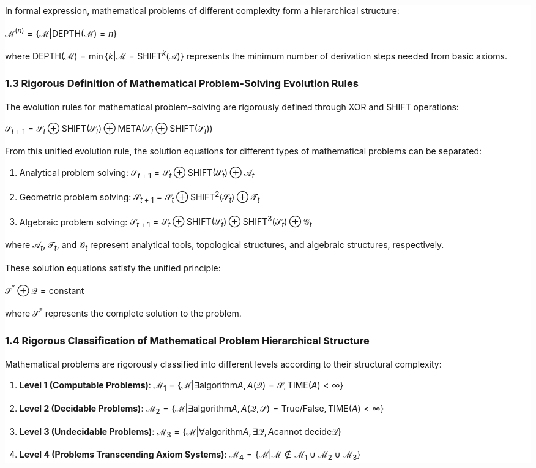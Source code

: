 In formal expression, mathematical problems of different complexity form a hierarchical structure:

$`\mathcal{M}^{(n)} = \{\mathcal{M} | \text{DEPTH}(\mathcal{M}) = n\}`$

where $`\text{DEPTH}(\mathcal{M}) = \min\{k | \mathcal{M} = \text{SHIFT}^k(\mathcal{A})\}`$ represents the minimum number of derivation steps needed from basic axioms.

### 1.3 Rigorous Definition of Mathematical Problem-Solving Evolution Rules

The evolution rules for mathematical problem-solving are rigorously defined through XOR and SHIFT operations:

$`\mathcal{S}_{t+1} = \mathcal{S}_t \oplus \text{SHIFT}(\mathcal{S}_t) \oplus \text{META}(\mathcal{S}_t \oplus \text{SHIFT}(\mathcal{S}_t))`$

From this unified evolution rule, the solution equations for different types of mathematical problems can be separated:

1. Analytical problem solving:
$`\mathcal{S}_{t+1} = \mathcal{S}_t \oplus \text{SHIFT}(\mathcal{S}_t) \oplus \mathcal{A}_t`$

2. Geometric problem solving:
$`\mathcal{S}_{t+1} = \mathcal{S}_t \oplus \text{SHIFT}^2(\mathcal{S}_t) \oplus \mathcal{T}_t`$

3. Algebraic problem solving:
$`\mathcal{S}_{t+1} = \mathcal{S}_t \oplus \text{SHIFT}(\mathcal{S}_t) \oplus \text{SHIFT}^3(\mathcal{S}_t) \oplus \mathcal{G}_t`$

where $`\mathcal{A}_t`$, $`\mathcal{T}_t`$, and $`\mathcal{G}_t`$ represent analytical tools, topological structures, and algebraic structures, respectively.

These solution equations satisfy the unified principle:

$`\mathcal{S}^* \oplus \mathcal{Q} = \text{constant}`$

where $`\mathcal{S}^*`$ represents the complete solution to the problem.

### 1.4 Rigorous Classification of Mathematical Problem Hierarchical Structure

Mathematical problems are rigorously classified into different levels according to their structural complexity:

1. **Level 1 (Computable Problems)**:
   $`\mathcal{M}_1 = \{\mathcal{M} | \exists \text{algorithm} A, A(\mathcal{Q}) = \mathcal{S}, \text{TIME}(A) < \infty\}`$

2. **Level 2 (Decidable Problems)**:
   $`\mathcal{M}_2 = \{\mathcal{M} | \exists \text{algorithm} A, A(\mathcal{Q}, \mathcal{S}) = \text{True/False}, \text{TIME}(A) < \infty\}`$

3. **Level 3 (Undecidable Problems)**:
   $`\mathcal{M}_3 = \{\mathcal{M} | \forall \text{algorithm} A, \exists \mathcal{Q}, A \text{cannot decide} \mathcal{Q}\}`$

4. **Level 4 (Problems Transcending Axiom Systems)**:
   $`\mathcal{M}_4 = \{\mathcal{M} | \mathcal{M} \not\in \mathcal{M}_1 \cup \mathcal{M}_2 \cup \mathcal{M}_3\}`$
